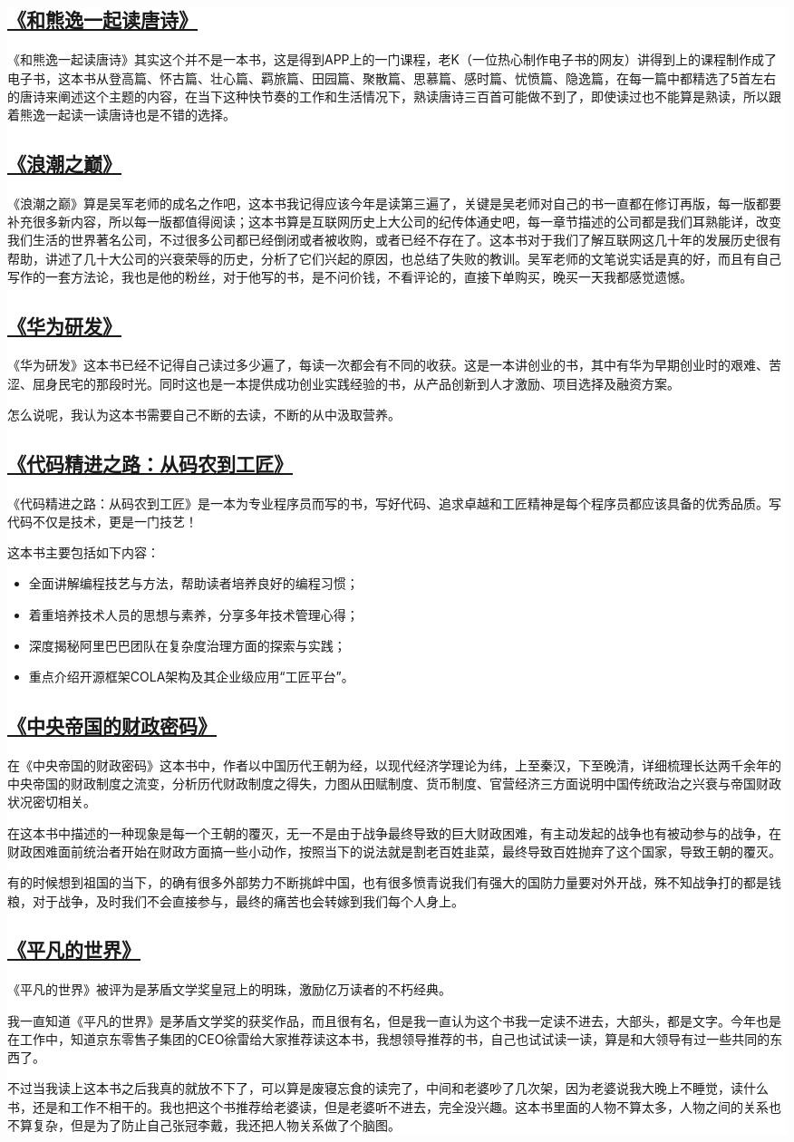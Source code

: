 ## [《和熊逸一起读唐诗》](https://book.douban.com/subject/34826393/)

《和熊逸一起读唐诗》其实这个并不是一本书，这是得到APP上的一门课程，老K（一位热心制作电子书的网友）讲得到上的课程制作成了电子书，这本书从登高篇、怀古篇、壮心篇、羁旅篇、田园篇、聚散篇、思慕篇、感时篇、忧愤篇、隐逸篇，在每一篇中都精选了5首左右的唐诗来阐述这个主题的内容，在当下这种快节奏的工作和生活情况下，熟读唐诗三百首可能做不到了，即使读过也不能算是熟读，所以跟着熊逸一起读一读唐诗也是不错的选择。

## [《浪潮之巅》](https://book.douban.com/subject/33474750/)

《浪潮之巅》算是吴军老师的成名之作吧，这本书我记得应该今年是读第三遍了，关键是吴老师对自己的书一直都在修订再版，每一版都要补充很多新内容，所以每一版都值得阅读；这本书算是互联网历史上大公司的纪传体通史吧，每一章节描述的公司都是我们耳熟能详，改变我们生活的世界著名公司，不过很多公司都已经倒闭或者被收购，或者已经不存在了。这本书对于我们了解互联网这几十年的发展历史很有帮助，讲述了几十大公司的兴衰荣辱的历史，分析了它们兴起的原因，也总结了失败的教训。吴军老师的文笔说实话是真的好，而且有自己写作的一套方法论，我也是他的粉丝，对于他写的书，是不问价钱，不看评论的，直接下单购买，晚买一天我都感觉遗憾。

## [《华为研发》](https://book.douban.com/subject/27136390/)

《华为研发》这本书已经不记得自己读过多少遍了，每读一次都会有不同的收获。这是一本讲创业的书，其中有华为早期创业时的艰难、苦涩、屈身民宅的那段时光。同时这也是一本提供成功创业实践经验的书，从产品创新到人才激励、项目选择及融资方案。

怎么说呢，我认为这本书需要自己不断的去读，不断的从中汲取营养。

## [《代码精进之路：从码农到工匠》](https://book.douban.com/subject/34922776/)

《代码精进之路：从码农到工匠》是一本为专业程序员而写的书，写好代码、追求卓越和工匠精神是每个程序员都应该具备的优秀品质。写代码不仅是技术，更是一门技艺！

这本书主要包括如下内容：

- 全面讲解编程技艺与方法，帮助读者培养良好的编程习惯；

- 着重培养技术人员的思想与素养，分享多年技术管理心得；

- 深度揭秘阿里巴巴团队在复杂度治理方面的探索与实践；

- 重点介绍开源框架COLA架构及其企业级应用“工匠平台”。

## [《中央帝国的财政密码》](https://book.douban.com/subject/27007549/)

在《中央帝国的财政密码》这本书中，作者以中国历代王朝为经，以现代经济学理论为纬，上至秦汉，下至晚清，详细梳理长达两千余年的中央帝国的财政制度之流变，分析历代财政制度之得失，力图从田赋制度、货币制度、官营经济三方面说明中国传统政治之兴衰与帝国财政状况密切相关。

在这本书中描述的一种现象是每一个王朝的覆灭，无一不是由于战争最终导致的巨大财政困难，有主动发起的战争也有被动参与的战争，在财政困难面前统治者开始在财政方面搞一些小动作，按照当下的说法就是割老百姓韭菜，最终导致百姓抛弃了这个国家，导致王朝的覆灭。

有的时候想到祖国的当下，的确有很多外部势力不断挑衅中国，也有很多愤青说我们有强大的国防力量要对外开战，殊不知战争打的都是钱粮，对于战争，及时我们不会直接参与，最终的痛苦也会转嫁到我们每个人身上。

## [《平凡的世界》](https://book.douban.com/subject/24380577/)

《平凡的世界》被评为是茅盾文学奖皇冠上的明珠，激励亿万读者的不朽经典。

我一直知道《平凡的世界》是茅盾文学奖的获奖作品，而且很有名，但是我一直认为这个书我一定读不进去，大部头，都是文字。今年也是在工作中，知道京东零售子集团的CEO徐雷给大家推荐读这本书，我想领导推荐的书，自己也试试读一读，算是和大领导有过一些共同的东西了。

不过当我读上这本书之后我真的就放不下了，可以算是废寝忘食的读完了，中间和老婆吵了几次架，因为老婆说我大晚上不睡觉，读什么书，还是和工作不相干的。我也把这个书推荐给老婆读，但是老婆听不进去，完全没兴趣。这本书里面的人物不算太多，人物之间的关系也不算复杂，但是为了防止自己张冠李戴，我还把人物关系做了个脑图。
